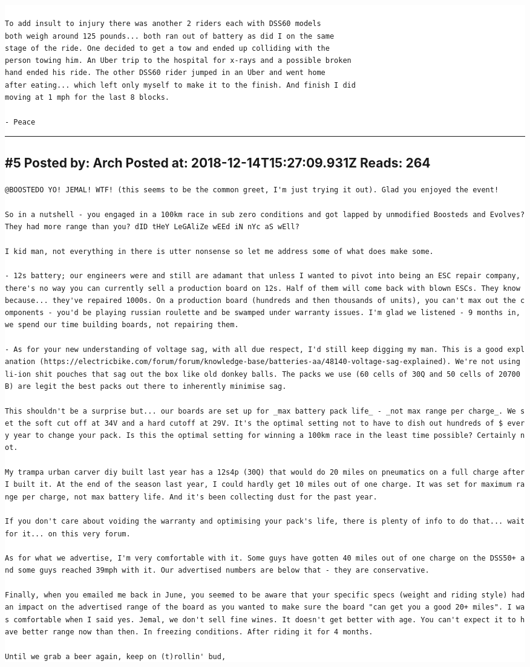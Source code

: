 ```

To add insult to injury there was another 2 riders each with DSS60 models
both weigh around 125 pounds... both ran out of battery as did I on the same
stage of the ride. One decided to get a tow and ended up colliding with the 
person towing him. An Uber trip to the hospital for x-rays and a possible broken
hand ended his ride. The other DSS60 rider jumped in an Uber and went home
after eating... which left only myself to make it to the finish. And finish I did
moving at 1 mph for the last 8 blocks. 

- Peace
```

---
## \#5 Posted by: Arch Posted at: 2018-12-14T15:27:09.931Z Reads: 264

```
@BOOSTEDO YO! JEMAL! WTF! (this seems to be the common greet, I'm just trying it out). Glad you enjoyed the event!

So in a nutshell - you engaged in a 100km race in sub zero conditions and got lapped by unmodified Boosteds and Evolves? They had more range than you? dID tHeY LeGAliZe wEEd iN nYc aS wEll?

I kid man, not everything in there is utter nonsense so let me address some of what does make some.

- 12s battery; our engineers were and still are adamant that unless I wanted to pivot into being an ESC repair company, there's no way you can currently sell a production board on 12s. Half of them will come back with blown ESCs. They know because... they've repaired 1000s. On a production board (hundreds and then thousands of units), you can't max out the components - you'd be playing russian roulette and be swamped under warranty issues. I'm glad we listened - 9 months in, we spend our time building boards, not repairing them.

- As for your new understanding of voltage sag, with all due respect, I'd still keep digging my man. This is a good explanation (https://electricbike.com/forum/forum/knowledge-base/batteries-aa/48140-voltage-sag-explained). We're not using li-ion shit pouches that sag out the box like old donkey balls. The packs we use (60 cells of 30Q and 50 cells of 20700B) are legit the best packs out there to inherently minimise sag. 

This shouldn't be a surprise but... our boards are set up for _max battery pack life_ - _not max range per charge_. We set the soft cut off at 34V and a hard cutoff at 29V. It's the optimal setting not to have to dish out hundreds of $ every year to change your pack. Is this the optimal setting for winning a 100km race in the least time possible? Certainly not. 

My trampa urban carver diy built last year has a 12s4p (30Q) that would do 20 miles on pneumatics on a full charge after I built it. At the end of the season last year, I could hardly get 10 miles out of one charge. It was set for maximum range per charge, not max battery life. And it's been collecting dust for the past year.

If you don't care about voiding the warranty and optimising your pack's life, there is plenty of info to do that... wait for it... on this very forum. 

As for what we advertise, I'm very comfortable with it. Some guys have gotten 40 miles out of one charge on the DSS50+ and some guys reached 39mph with it. Our advertised numbers are below that - they are conservative. 

Finally, when you emailed me back in June, you seemed to be aware that your specific specs (weight and riding style) had an impact on the advertised range of the board as you wanted to make sure the board "can get you a good 20+ miles". I was comfortable when I said yes. Jemal, we don't sell fine wines. It doesn't get better with age. You can't expect it to have better range now than then. In freezing conditions. After riding it for 4 months. 

Until we grab a beer again, keep on (t)rollin' bud, 

```